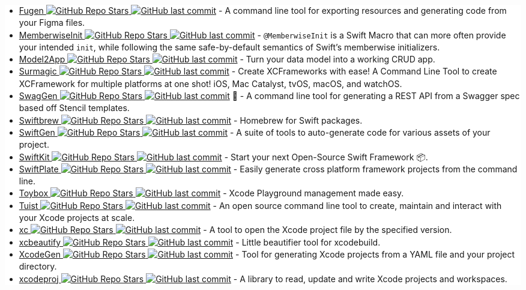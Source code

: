 * [Fugen ![GitHub Repo Stars](https://img.shields.io/github/stars/almazrafi/Fugen) ![GitHub last commit](https://img.shields.io/github/last-commit/almazrafi/Fugen)](https://github.com/almazrafi/Fugen) - A command line tool for exporting resources and generating code from your Figma files.
* [MemberwiseInit ![GitHub Repo Stars](https://img.shields.io/github/stars/gohanlon/swift-memberwise-init-macro) ![GitHub last commit](https://img.shields.io/github/last-commit/gohanlon/swift-memberwise-init-macro)](https://github.com/gohanlon/swift-memberwise-init-macro) - `@MemberwiseInit` is a Swift Macro that can more often provide your intended `init`, while following the same safe-by-default semantics of Swift’s memberwise initializers.
* [Model2App ![GitHub Repo Stars](https://img.shields.io/github/stars/Q-Mobile/Model2App) ![GitHub last commit](https://img.shields.io/github/last-commit/Q-Mobile/Model2App)](https://github.com/Q-Mobile/Model2App) - Turn your data model into a working CRUD app.
* [Surmagic ![GitHub Repo Stars](https://img.shields.io/github/stars/gurhub/surmagic) ![GitHub last commit](https://img.shields.io/github/last-commit/gurhub/surmagic)](https://github.com/gurhub/surmagic) - Create XCFrameworks with ease! A Command Line Tool to create XCFramework for multiple platforms at one shot! iOS, Mac Catalyst, tvOS, macOS, and watchOS.
* [SwagGen ![GitHub Repo Stars](https://img.shields.io/github/stars/yonaskolb/SwagGen) ![GitHub last commit](https://img.shields.io/github/last-commit/yonaskolb/SwagGen)](https://github.com/yonaskolb/SwagGen) :penguin: - A command line tool for generating a REST API from a Swagger spec based off Stencil templates.
* [Swiftbrew ![GitHub Repo Stars](https://img.shields.io/github/stars/swiftbrew/Swiftbrew) ![GitHub last commit](https://img.shields.io/github/last-commit/swiftbrew/Swiftbrew)](https://github.com/swiftbrew/Swiftbrew) - Homebrew for Swift packages.
* [SwiftGen ![GitHub Repo Stars](https://img.shields.io/github/stars/SwiftGen/SwiftGen) ![GitHub last commit](https://img.shields.io/github/last-commit/SwiftGen/SwiftGen)](https://github.com/SwiftGen/SwiftGen) - A suite of tools to auto-generate code for various assets of your project.
* [SwiftKit ![GitHub Repo Stars](https://img.shields.io/github/stars/SvenTiigi/SwiftKit) ![GitHub last commit](https://img.shields.io/github/last-commit/SvenTiigi/SwiftKit)](https://github.com/SvenTiigi/SwiftKit) - Start your next Open-Source Swift Framework 📦.
* [SwiftPlate ![GitHub Repo Stars](https://img.shields.io/github/stars/JohnSundell/SwiftPlate) ![GitHub last commit](https://img.shields.io/github/last-commit/JohnSundell/SwiftPlate)](https://github.com/JohnSundell/SwiftPlate) - Easily generate cross platform framework projects from the command line.
* [Toybox ![GitHub Repo Stars](https://img.shields.io/github/stars/giginet/Toybox) ![GitHub last commit](https://img.shields.io/github/last-commit/giginet/Toybox)](https://github.com/giginet/Toybox) - Xcode Playground management made easy.
* [Tuist ![GitHub Repo Stars](https://img.shields.io/github/stars/tuist/tuist) ![GitHub last commit](https://img.shields.io/github/last-commit/tuist/tuist)](https://github.com/tuist/tuist) - An open source command line tool to create, maintain and interact with your Xcode projects at scale.
* [xc ![GitHub Repo Stars](https://img.shields.io/github/stars/s2mr/xc) ![GitHub last commit](https://img.shields.io/github/last-commit/s2mr/xc)](https://github.com/s2mr/xc) - A tool to open the Xcode project file by the specified version.
* [xcbeautify ![GitHub Repo Stars](https://img.shields.io/github/stars/cpisciotta/xcbeautify) ![GitHub last commit](https://img.shields.io/github/last-commit/cpisciotta/xcbeautify)](https://github.com/cpisciotta/xcbeautify) - Little beautifier tool for xcodebuild.
* [XcodeGen ![GitHub Repo Stars](https://img.shields.io/github/stars/yonaskolb/XcodeGen) ![GitHub last commit](https://img.shields.io/github/last-commit/yonaskolb/XcodeGen)](https://github.com/yonaskolb/XcodeGen) - Tool for generating Xcode projects from a YAML file and your project directory.
* [xcodeproj ![GitHub Repo Stars](https://img.shields.io/github/stars/tuist/xcodeproj) ![GitHub last commit](https://img.shields.io/github/last-commit/tuist/xcodeproj)](https://github.com/tuist/xcodeproj) - A library to read, update and write Xcode projects and workspaces.
